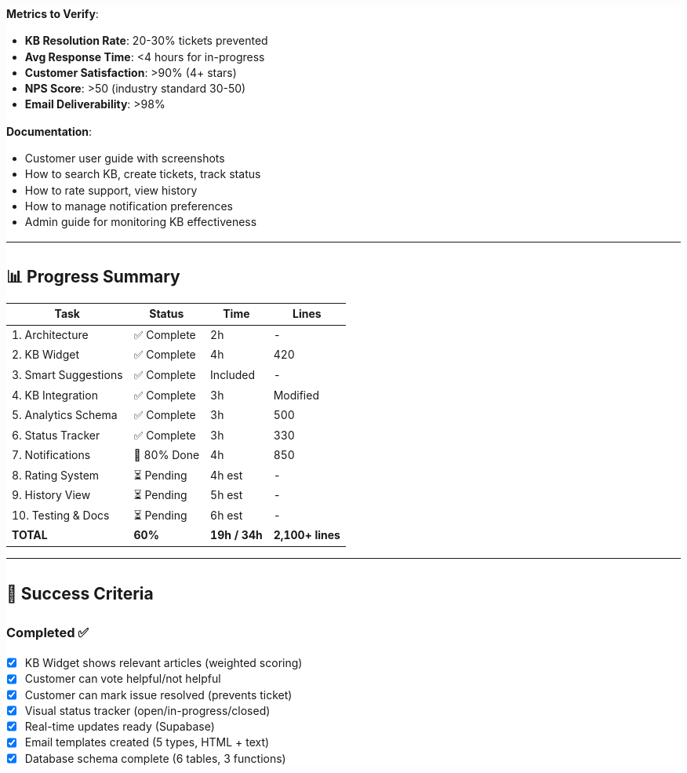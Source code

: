**Metrics to Verify**:
- **KB Resolution Rate**: 20-30% tickets prevented
- **Avg Response Time**: <4 hours for in-progress
- **Customer Satisfaction**: >90% (4+ stars)
- **NPS Score**: >50 (industry standard 30-50)
- **Email Deliverability**: >98%

**Documentation**:
- Customer user guide with screenshots
- How to search KB, create tickets, track status
- How to rate support, view history
- How to manage notification preferences
- Admin guide for monitoring KB effectiveness

---

## 📊 Progress Summary

| Task | Status | Time | Lines |
|------|--------|------|-------|
| 1. Architecture | ✅ Complete | 2h | - |
| 2. KB Widget | ✅ Complete | 4h | 420 |
| 3. Smart Suggestions | ✅ Complete | Included | - |
| 4. KB Integration | ✅ Complete | 3h | Modified |
| 5. Analytics Schema | ✅ Complete | 3h | 500 |
| 6. Status Tracker | ✅ Complete | 3h | 330 |
| 7. Notifications | 🔄 80% Done | 4h | 850 |
| 8. Rating System | ⏳ Pending | 4h est | - |
| 9. History View | ⏳ Pending | 5h est | - |
| 10. Testing & Docs | ⏳ Pending | 6h est | - |
| **TOTAL** | **60%** | **19h / 34h** | **2,100+ lines** |

---

## 🎯 Success Criteria

### Completed ✅
- [x] KB Widget shows relevant articles (weighted scoring)
- [x] Customer can vote helpful/not helpful
- [x] Customer can mark issue resolved (prevents ticket)
- [x] Visual status tracker (open/in-progress/closed)
- [x] Real-time updates ready (Supabase)
- [x] Email templates created (5 types, HTML + text)
- [x] Database schema complete (6 tables, 3 functions)
